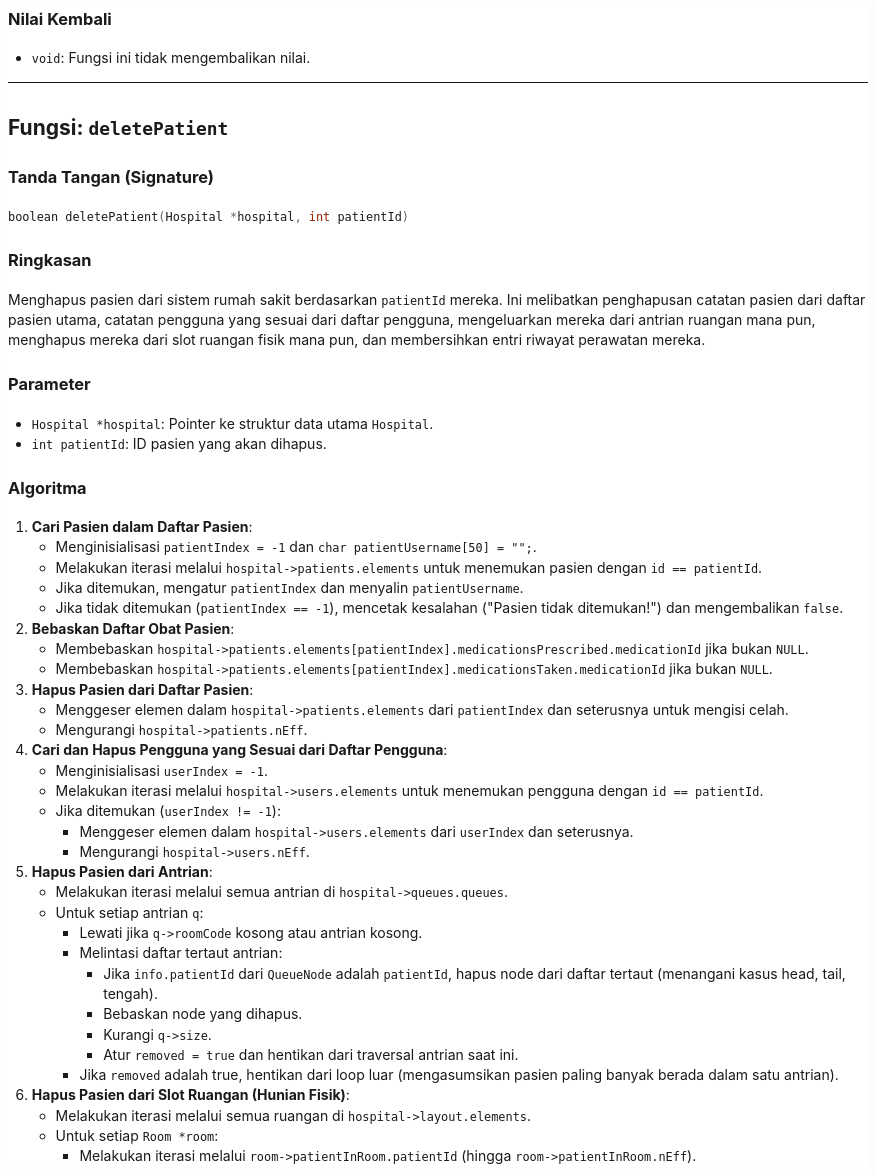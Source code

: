 ### Nilai Kembali
*   `void`: Fungsi ini tidak mengembalikan nilai.

---

## Fungsi: `deletePatient`

### Tanda Tangan (Signature)
```c
boolean deletePatient(Hospital *hospital, int patientId)
```

### Ringkasan
Menghapus pasien dari sistem rumah sakit berdasarkan `patientId` mereka. Ini melibatkan penghapusan catatan pasien dari daftar pasien utama, catatan pengguna yang sesuai dari daftar pengguna, mengeluarkan mereka dari antrian ruangan mana pun, menghapus mereka dari slot ruangan fisik mana pun, dan membersihkan entri riwayat perawatan mereka.

### Parameter
*   `Hospital *hospital`: Pointer ke struktur data utama `Hospital`.
*   `int patientId`: ID pasien yang akan dihapus.

### Algoritma
1.  **Cari Pasien dalam Daftar Pasien**:
    *   Menginisialisasi `patientIndex = -1` dan `char patientUsername[50] = "";`.
    *   Melakukan iterasi melalui `hospital->patients.elements` untuk menemukan pasien dengan `id == patientId`.
    *   Jika ditemukan, mengatur `patientIndex` dan menyalin `patientUsername`.
    *   Jika tidak ditemukan (`patientIndex == -1`), mencetak kesalahan ("Pasien tidak ditemukan!") dan mengembalikan `false`.
2.  **Bebaskan Daftar Obat Pasien**:
    *   Membebaskan `hospital->patients.elements[patientIndex].medicationsPrescribed.medicationId` jika bukan `NULL`.
    *   Membebaskan `hospital->patients.elements[patientIndex].medicationsTaken.medicationId` jika bukan `NULL`.
3.  **Hapus Pasien dari Daftar Pasien**:
    *   Menggeser elemen dalam `hospital->patients.elements` dari `patientIndex` dan seterusnya untuk mengisi celah.
    *   Mengurangi `hospital->patients.nEff`.
4.  **Cari dan Hapus Pengguna yang Sesuai dari Daftar Pengguna**:
    *   Menginisialisasi `userIndex = -1`.
    *   Melakukan iterasi melalui `hospital->users.elements` untuk menemukan pengguna dengan `id == patientId`.
    *   Jika ditemukan (`userIndex != -1`):
        *   Menggeser elemen dalam `hospital->users.elements` dari `userIndex` dan seterusnya.
        *   Mengurangi `hospital->users.nEff`.
5.  **Hapus Pasien dari Antrian**:
    *   Melakukan iterasi melalui semua antrian di `hospital->queues.queues`.
    *   Untuk setiap antrian `q`:
        *   Lewati jika `q->roomCode` kosong atau antrian kosong.
        *   Melintasi daftar tertaut antrian:
            *   Jika `info.patientId` dari `QueueNode` adalah `patientId`, hapus node dari daftar tertaut (menangani kasus head, tail, tengah).
            *   Bebaskan node yang dihapus.
            *   Kurangi `q->size`.
            *   Atur `removed = true` dan hentikan dari traversal antrian saat ini.
        *   Jika `removed` adalah true, hentikan dari loop luar (mengasumsikan pasien paling banyak berada dalam satu antrian).
6.  **Hapus Pasien dari Slot Ruangan (Hunian Fisik)**:
    *   Melakukan iterasi melalui semua ruangan di `hospital->layout.elements`.
    *   Untuk setiap `Room *room`:
        *   Melakukan iterasi melalui `room->patientInRoom.patientId` (hingga `room->patientInRoom.nEff`).